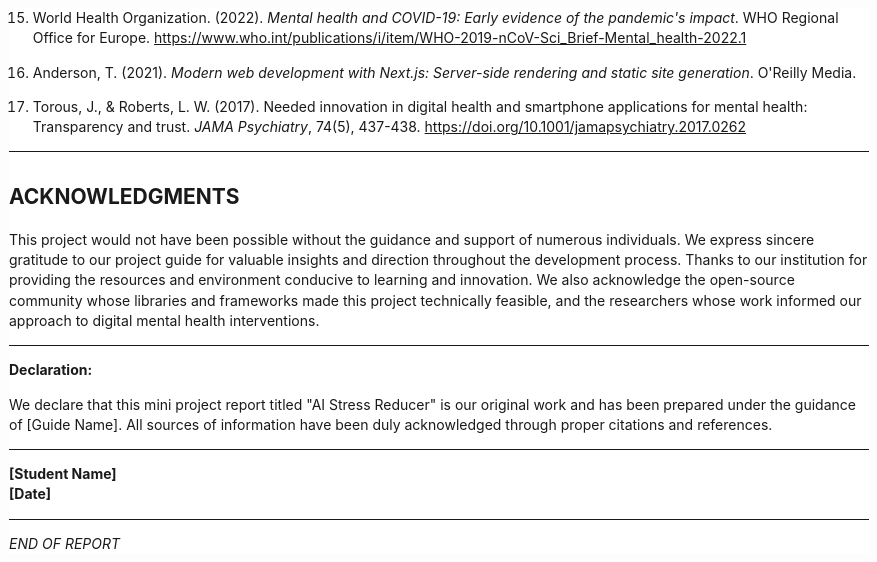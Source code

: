 15. World Health Organization. (2022). *Mental health and COVID-19: Early evidence of the pandemic's impact*. WHO Regional Office for Europe. https://www.who.int/publications/i/item/WHO-2019-nCoV-Sci_Brief-Mental_health-2022.1

16. Anderson, T. (2021). *Modern web development with Next.js: Server-side rendering and static site generation*. O'Reilly Media.

17. Torous, J., & Roberts, L. W. (2017). Needed innovation in digital health and smartphone applications for mental health: Transparency and trust. *JAMA Psychiatry*, 74(5), 437-438. https://doi.org/10.1001/jamapsychiatry.2017.0262

---

## ACKNOWLEDGMENTS

This project would not have been possible without the guidance and support of numerous individuals. We express sincere gratitude to our project guide for valuable insights and direction throughout the development process. Thanks to our institution for providing the resources and environment conducive to learning and innovation. We also acknowledge the open-source community whose libraries and frameworks made this project technically feasible, and the researchers whose work informed our approach to digital mental health interventions.

---

**Declaration:**

We declare that this mini project report titled "AI Stress Reducer" is our original work and has been prepared under the guidance of [Guide Name]. All sources of information have been duly acknowledged through proper citations and references.

---

**[Student Name]**  
**[Date]**

---

*END OF REPORT*